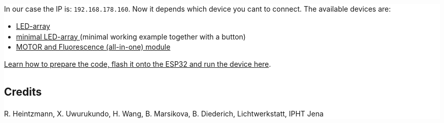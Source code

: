 In our case the IP is: `192.168.178.160`. Now it depends which device you cant to connect. The available devices are: 
*   [LED-array](./GENERAL/ESP32_ledarr)
*   [minimal LED-array ](./GENERAL/ESP32_ledarr_minimal_with_Button) (minimal working example together with a button)
*   [MOTOR and Fluorescence (all-in-one) module](./GENERAL/ESP32_motor_fluo)

[Learn how to prepare the code, flash it onto the ESP32 and run the device here](./GENERAL/README.md). 

## Credits
R. Heintzmann, X. Uwurukundo, H. Wang, B. Marsikova, B. Diederich, Lichtwerkstatt, IPHT Jena